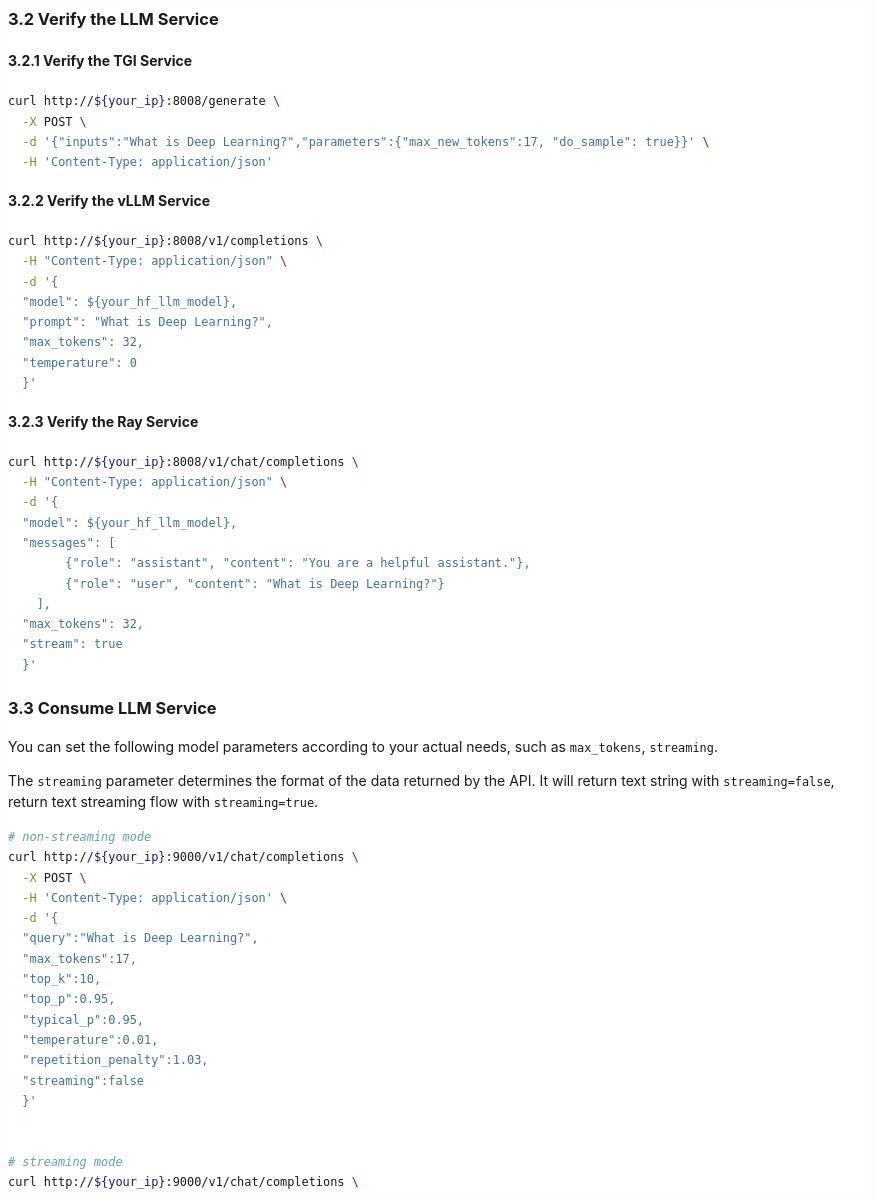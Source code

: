 ### 3.2 Verify the LLM Service

#### 3.2.1 Verify the TGI Service

```bash
curl http://${your_ip}:8008/generate \
  -X POST \
  -d '{"inputs":"What is Deep Learning?","parameters":{"max_new_tokens":17, "do_sample": true}}' \
  -H 'Content-Type: application/json'
```

#### 3.2.2 Verify the vLLM Service

```bash
curl http://${your_ip}:8008/v1/completions \
  -H "Content-Type: application/json" \
  -d '{
  "model": ${your_hf_llm_model},
  "prompt": "What is Deep Learning?",
  "max_tokens": 32,
  "temperature": 0
  }'
```

#### 3.2.3 Verify the Ray Service

```bash
curl http://${your_ip}:8008/v1/chat/completions \
  -H "Content-Type: application/json" \
  -d '{
  "model": ${your_hf_llm_model},
  "messages": [
        {"role": "assistant", "content": "You are a helpful assistant."},
        {"role": "user", "content": "What is Deep Learning?"}
    ],
  "max_tokens": 32,
  "stream": true
  }'
```

### 3.3 Consume LLM Service

You can set the following model parameters according to your actual needs, such as `max_tokens`, `streaming`.

The `streaming` parameter determines the format of the data returned by the API. It will return text string with `streaming=false`, return text streaming flow with `streaming=true`.

```bash
# non-streaming mode
curl http://${your_ip}:9000/v1/chat/completions \
  -X POST \
  -H 'Content-Type: application/json' \
  -d '{
  "query":"What is Deep Learning?",
  "max_tokens":17,
  "top_k":10,
  "top_p":0.95,
  "typical_p":0.95,
  "temperature":0.01,
  "repetition_penalty":1.03,
  "streaming":false
  }'


# streaming mode
curl http://${your_ip}:9000/v1/chat/completions \
```